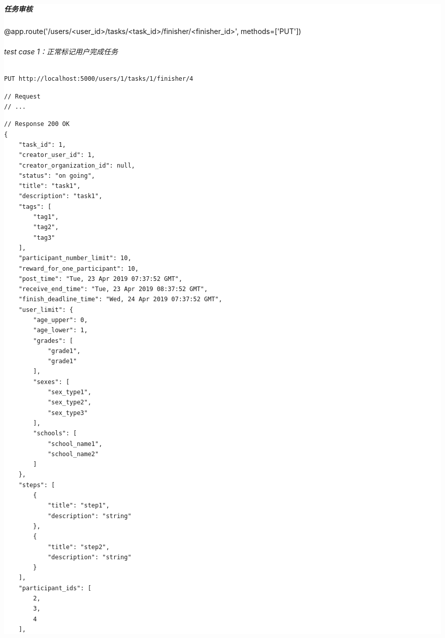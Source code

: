 ##### 任务审核

@app.route('/users/<user_id>/tasks/<task_id>/finisher/<finisher_id>', methods=['PUT'])

###### test case 1：正常标记用户完成任务

```
PUT http://localhost:5000/users/1/tasks/1/finisher/4
```

```
// Request
// ...
```

```
// Response 200 OK
{
    "task_id": 1,
    "creator_user_id": 1,
    "creator_organization_id": null,
    "status": "on going",
    "title": "task1",
    "description": "task1",
    "tags": [
        "tag1",
        "tag2",
        "tag3"
    ],
    "participant_number_limit": 10,
    "reward_for_one_participant": 10,
    "post_time": "Tue, 23 Apr 2019 07:37:52 GMT",
    "receive_end_time": "Tue, 23 Apr 2019 08:37:52 GMT",
    "finish_deadline_time": "Wed, 24 Apr 2019 07:37:52 GMT",
    "user_limit": {
        "age_upper": 0,
        "age_lower": 1,
        "grades": [
            "grade1",
            "grade1"
        ],
        "sexes": [
            "sex_type1",
            "sex_type2",
            "sex_type3"
        ],
        "schools": [
            "school_name1",
            "school_name2"
        ]
    },
    "steps": [
        {
            "title": "step1",
            "description": "string"
        },
        {
            "title": "step2",
            "description": "string"
        }
    ],
    "participant_ids": [
        2,
        3,
        4
    ],
```